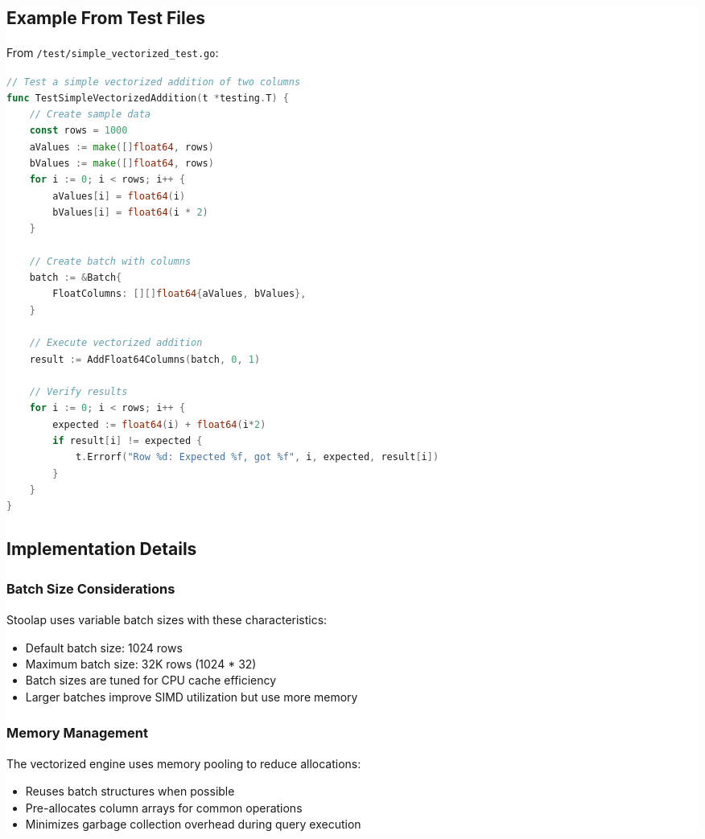 ## Example From Test Files

From `/test/simple_vectorized_test.go`:

```go
// Test a simple vectorized addition of two columns
func TestSimpleVectorizedAddition(t *testing.T) {
    // Create sample data
    const rows = 1000
    aValues := make([]float64, rows)
    bValues := make([]float64, rows)
    for i := 0; i < rows; i++ {
        aValues[i] = float64(i)
        bValues[i] = float64(i * 2)
    }
    
    // Create batch with columns
    batch := &Batch{
        FloatColumns: [][]float64{aValues, bValues},
    }
    
    // Execute vectorized addition
    result := AddFloat64Columns(batch, 0, 1)
    
    // Verify results
    for i := 0; i < rows; i++ {
        expected := float64(i) + float64(i*2)
        if result[i] != expected {
            t.Errorf("Row %d: Expected %f, got %f", i, expected, result[i])
        }
    }
}
```

## Implementation Details

### Batch Size Considerations

Stoolap uses variable batch sizes with these characteristics:

- Default batch size: 1024 rows
- Maximum batch size: 32K rows (1024 * 32)
- Batch sizes are tuned for CPU cache efficiency
- Larger batches improve SIMD utilization but use more memory

### Memory Management

The vectorized engine uses memory pooling to reduce allocations:

- Reuses batch structures when possible
- Pre-allocates column arrays for common operations
- Minimizes garbage collection overhead during query execution
